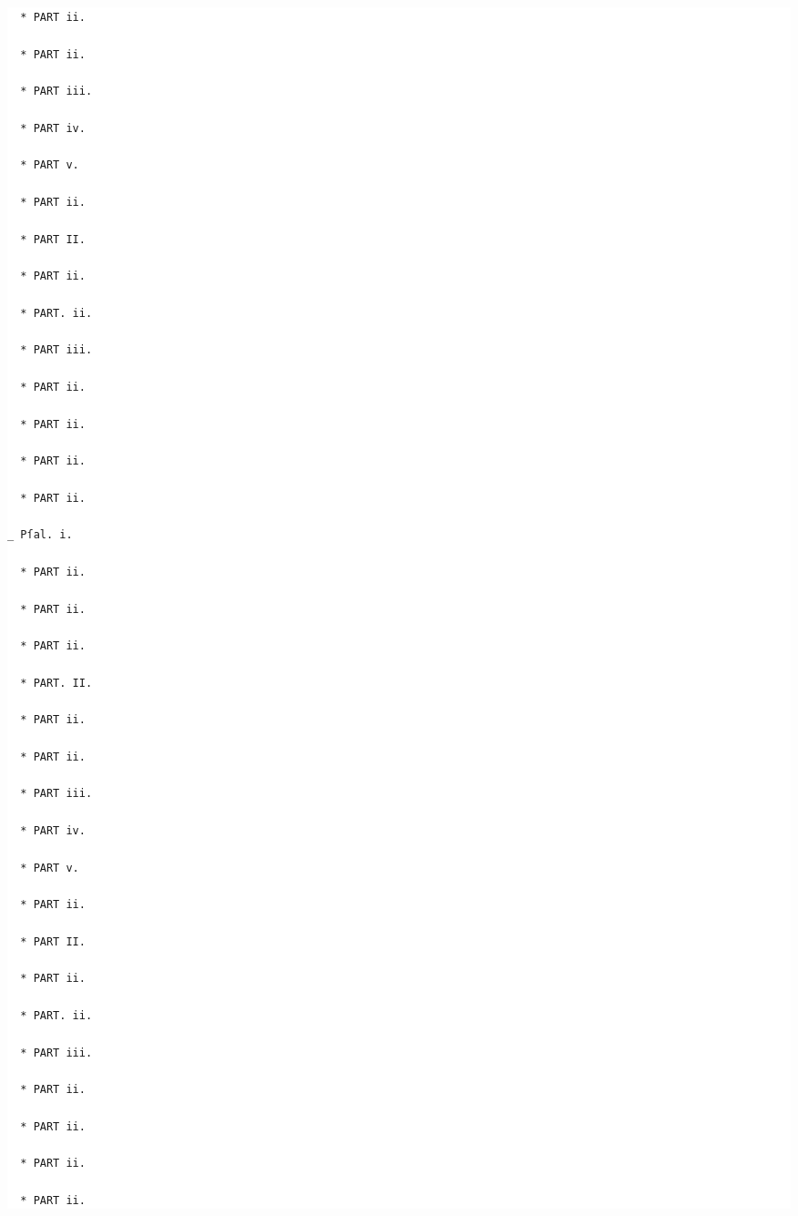       * PART ii.

      * PART ii.

      * PART iii.

      * PART iv.

      * PART v.

      * PART ii.

      * PART II.

      * PART ii.

      * PART. ii.

      * PART iii.

      * PART ii.

      * PART ii.

      * PART ii.

      * PART ii.

    _ Pſal. i.

      * PART ii.

      * PART ii.

      * PART ii.

      * PART. II.

      * PART ii.

      * PART ii.

      * PART iii.

      * PART iv.

      * PART v.

      * PART ii.

      * PART II.

      * PART ii.

      * PART. ii.

      * PART iii.

      * PART ii.

      * PART ii.

      * PART ii.

      * PART ii.
